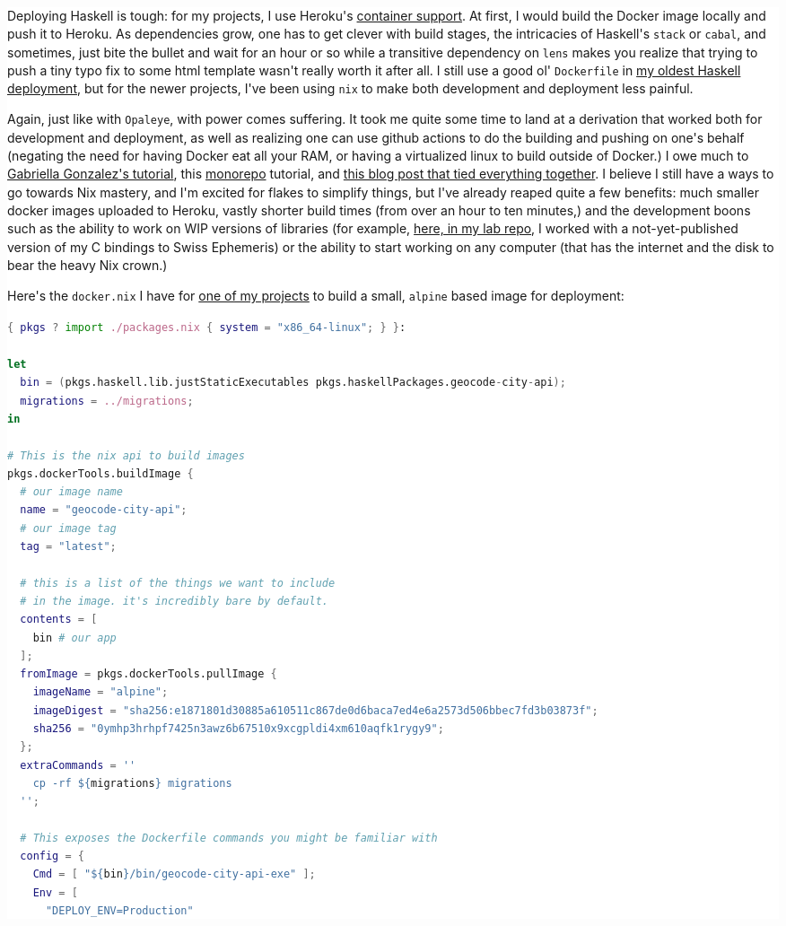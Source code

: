 Deploying Haskell is tough: for my projects, I use Heroku's [container support](https://devcenter.heroku.com/articles/container-registry-and-runtime). At first, I would build the Docker image locally and push it to Heroku. 
As dependencies grow, one has to get clever with build stages, the intricacies of Haskell's `stack` or `cabal`, and sometimes, just bite the bullet and wait for an hour or so while a transitive dependency on `lens` makes you realize that trying to push a tiny typo fix to some html template wasn't really worth it after all. I still use
a good ol' `Dockerfile` in [my oldest Haskell deployment](https://github.com/lfborjas/freenatalchart.xyz), but for the newer projects, I've been using `nix` to make both development and deployment less painful.

Again, just like with `Opaleye`, with power comes suffering. It took me quite some time to land at a derivation that worked both for development and deployment, as well as realizing one can use github actions to do the building
and pushing on one's behalf (negating the need for having Docker eat all your RAM, or having a virtualized linux
to build outside of Docker.) I owe much to [Gabriella Gonzalez's tutorial](https://github.com/Gabriel439/haskell-nix), this [monorepo](https://github.com/fghibellini/nix-haskell-monorepo) tutorial, and [this blog post that tied everything together](https://jade.fyi/blog/nix-and-haskell/). I believe I still have a ways to go towards Nix mastery, and I'm excited for flakes to simplify things, but I've already reaped quite a few benefits: much smaller docker images uploaded to Heroku, vastly shorter build times (from over an hour to ten minutes,) and the development boons such as the ability to work on WIP versions of libraries (for example, [here, in my lab repo](https://github.com/natal-chart/laboratorium/blob/6af2a8a5e33b0147048e48c79392e340cb70e6b6/nix/extra-pkgs/swiss-ephemeris.nix), I worked with a not-yet-published version of my C bindings to Swiss Ephemeris) or the ability to start working on any computer (that has the internet and the disk to bear the heavy Nix crown.)

Here's the `docker.nix` I have for [one of my projects](https://github.com/geocode-city/api/blob/a466540963b69e4d5ee46207bac984b07190c4ac/nix/docker.nix) to build a small, `alpine` based image for deployment:

```nix
{ pkgs ? import ./packages.nix { system = "x86_64-linux"; } }:

let
  bin = (pkgs.haskell.lib.justStaticExecutables pkgs.haskellPackages.geocode-city-api);
  migrations = ../migrations;
in

# This is the nix api to build images
pkgs.dockerTools.buildImage {
  # our image name
  name = "geocode-city-api";
  # our image tag
  tag = "latest";
  
  # this is a list of the things we want to include
  # in the image. it's incredibly bare by default.
  contents = [
    bin # our app
  ];
  fromImage = pkgs.dockerTools.pullImage {
    imageName = "alpine";
    imageDigest = "sha256:e1871801d30885a610511c867de0d6baca7ed4e6a2573d506bbec7fd3b03873f";
    sha256 = "0ymhp3hrhpf7425n3awz6b67510x9xcgpldi4xm610aqfk1rygy9";
  };
  extraCommands = ''
    cp -rf ${migrations} migrations
  '';

  # This exposes the Dockerfile commands you might be familiar with
  config = {
    Cmd = [ "${bin}/bin/geocode-city-api-exe" ];
    Env = [ 
      "DEPLOY_ENV=Production"
```